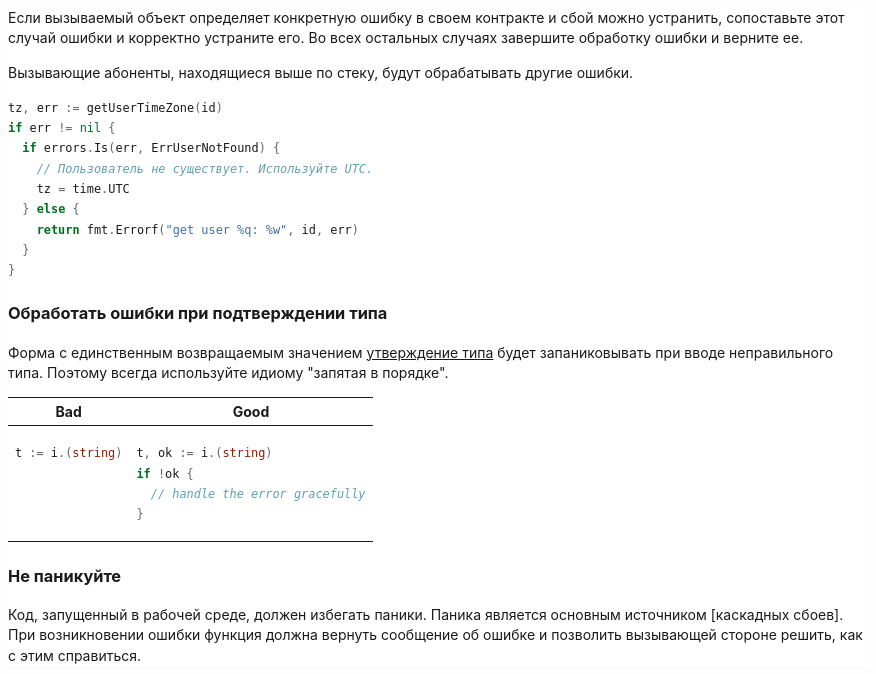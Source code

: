 Если вызываемый объект определяет конкретную ошибку в своем контракте
и сбой можно устранить,
сопоставьте этот случай ошибки и корректно устраните его.
Во всех остальных случаях завершите обработку ошибки и верните ее.

Вызывающие абоненты, находящиеся выше по стеку, будут обрабатывать другие ошибки.

</td><td>

```go
tz, err := getUserTimeZone(id)
if err != nil {
  if errors.Is(err, ErrUserNotFound) {
    // Пользователь не существует. Используйте UTC.
    tz = time.UTC
  } else {
    return fmt.Errorf("get user %q: %w", id, err)
  }
}
```

</td></tr>
</tbody></table>

### Обработать ошибки при подтверждении типа

Форма с единственным возвращаемым значением [утверждение типа](https://go.dev/ref/spec#Type_assertions) будет запаниковывать при вводе неправильного
типа. Поэтому всегда используйте идиому "запятая в порядке".

<table>
<thead><tr><th>Bad</th><th>Good</th></tr></thead>
<tbody>
<tr><td>

```go
t := i.(string)
```

</td><td>

```go
t, ok := i.(string)
if !ok {
  // handle the error gracefully
}
```

</td></tr>
</tbody></table>



### Не паникуйте

Код, запущенный в рабочей среде, должен избегать паники. Паника является основным источником
[каскадных сбоев]. При возникновении ошибки функция должна вернуть сообщение об ошибке и
позволить вызывающей стороне решить, как с этим справиться.
